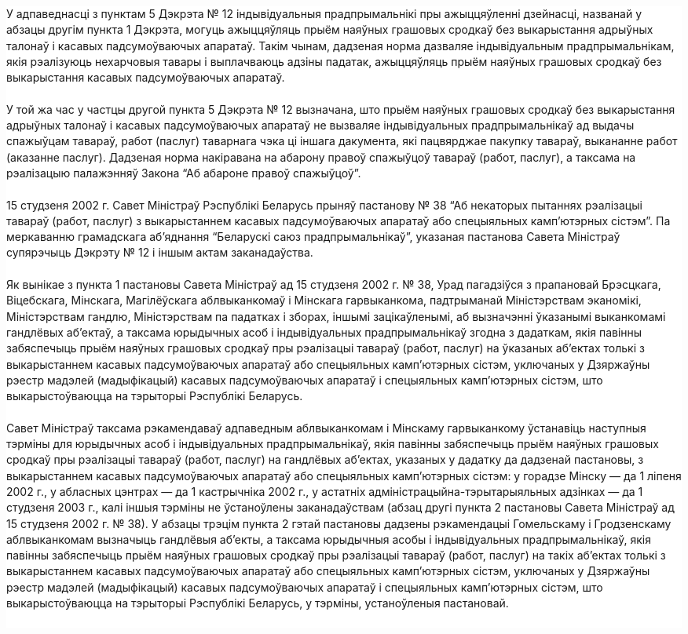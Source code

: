 </div>
<div data-align="justify">
У адпаведнасці з пунктам 5 Дэкрэта № 12 індывідуальныя прадпрымальнікі пры ажыццяўленні дзейнасці, названай у абзацы другім пункта 1 Дэкрэта, могуць ажыццяўляць прыём наяўных грашовых сродкаў без выкарыстання адрыўных талонаў і касавых падсумоўваючых апаратаў. Такім чынам, дадзеная норма дазваляе індывідуальным прадпрымальнікам, якія рэалізуюць нехарчовыя тавары і выплачваюць адзіны падатак, ажыццяўляць прыём наяўных грашовых сродкаў без выкарыстання касавых падсумоўваючых апаратаў.
</div>
<div data-align="justify">
 
</div>
<div data-align="justify">
У той жа час у частцы другой пункта 5 Дэкрэта № 12 вызначана, што прыём наяўных грашовых сродкаў без выкарыстання адрыўных талонаў і касавых падсумоўваючых апаратаў не вызваляе індывідуальных прадпрымальнікаў ад выдачы спажыўцам тавараў, работ (паслуг) таварнага чэка ці іншага дакумента, які пацвярджае пакупку тавараў, выкананне работ (аказанне паслуг). Дадзеная норма накіравана на абарону правоў спажыўцоў тавараў (работ, паслуг), а таксама на рэалізацыю палажэнняў Закона “Аб абароне правоў спажыўцоў”.
</div>
<div data-align="justify">
 
</div>
<div data-align="justify">
15 студзеня 2002 г. Савет Міністраў Рэспублікі Беларусь прыняў пастанову № 38 “Аб некаторых пытаннях рэалізацыі тавараў (работ, паслуг) з выкарыстаннем касавых падсумоўваючых апаратаў або спецыяльных камп’ютэрных сістэм”. Па меркаванню грамадскага аб’яднання “Беларускі саюз прадпрымальнікаў”, указаная пастанова Савета Міністраў супярэчыць Дэкрэту № 12 і іншым актам заканадаўства.
</div>
<div data-align="justify">
 
</div>
<div data-align="justify">
Як вынікае з пункта 1 пастановы Савета Міністраў ад 15 студзеня 2002 г. № 38, Урад пагадзіўся з прапановай Брэсцкага, Віцебскага, Мінскага, Магілёўскага аблвыканкомаў і Мінскага гарвыканкома, падтрыманай Міністэрствам эканомікі, Міністэрствам гандлю, Міністэрствам па падатках і зборах, іншымі зацікаўленымі, аб вызначэнні ўказанымі выканкомамі гандлёвых аб’ектаў, а таксама юрыдычных асоб і індывідуальных прадпрымальнікаў згодна з дадаткам, якія павінны забяспечыць прыём наяўных грашовых сродкаў пры рэалізацыі тавараў (работ, паслуг) на ўказаных аб’ектах толькі з выкарыстаннем касавых падсумоўваючых апаратаў або спецыяльных камп’ютэрных сістэм, уключаных у Дзяржаўны рэестр мадэлей (мадыфікацый) касавых падсумоўваючых апаратаў і спецыяльных камп’ютэрных сістэм, што выкарыстоўваюцца на тэрыторыі Рэспублікі Беларусь.
</div>
<div data-align="justify">
 
</div>
<div data-align="justify">
Савет Міністраў таксама рэкамендаваў адпаведным аблвыканкомам і Мінскаму гарвыканкому ўстанавіць наступныя тэрміны для юрыдычных асоб і індывідуальных прадпрымальнікаў, якія павінны забяспечыць прыём наяўных грашовых сродкаў пры рэалізацыі тавараў (работ, паслуг) на гандлёвых аб’ектах, указаных у дадатку да дадзенай пастановы, з выкарыстаннем касавых падсумоўваючых апаратаў або спецыяльных камп’ютэрных сістэм: у горадзе Мінску — да 1 ліпеня 2002 г., у абласных цэнтрах — да 1 кастрычніка 2002 г., у астатніх адміністрацыйна-тэрытарыяльных адзінках — да 1 студзеня 2003 г., калі іншыя тэрміны не ўстаноўлены заканадаўствам (абзац другі пункта 2 пастановы Савета Міністраў ад 15 студзеня 2002 г. № 38). У абзацы трэцім пункта 2 гэтай пастановы дадзены рэкамендацыі Гомельскаму і Гродзенскаму аблвыканкомам вызначыць гандлёвыя аб’екты, а таксама юрыдычныя асобы і індывідуальных прадпрымальнікаў, якія павінны забяспечыць прыём наяўных грашовых сродкаў пры рэалізацыі тавараў (работ, паслуг) на такіх аб’ектах толькі з выкарыстаннем касавых падсумоўваючых апаратаў або спецыяльных камп’ютэрных сістэм, уключаных у Дзяржаўны рэестр мадэлей (мадыфікацый) касавых падсумоўваючых апаратаў і спецыяльных камп’ютэрных сістэм, што выкарыстоўваюцца на тэрыторыі Рэспублікі Беларусь, у тэрміны, устаноўленыя пастановай.
</div>
<div data-align="justify">
 
